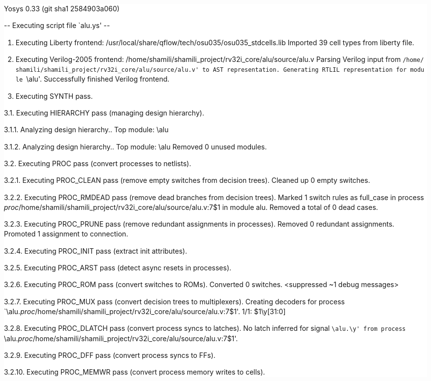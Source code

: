 Yosys 0.33 (git sha1 2584903a060)


-- Executing script file `alu.ys' --

1. Executing Liberty frontend: /usr/local/share/qflow/tech/osu035/osu035_stdcells.lib
Imported 39 cell types from liberty file.

2. Executing Verilog-2005 frontend: /home/shamili/shamili_project/rv32i_core/alu/source/alu.v
Parsing Verilog input from `/home/shamili/shamili_project/rv32i_core/alu/source/alu.v' to AST representation.
Generating RTLIL representation for module `\alu'.
Successfully finished Verilog frontend.

3. Executing SYNTH pass.

3.1. Executing HIERARCHY pass (managing design hierarchy).

3.1.1. Analyzing design hierarchy..
Top module:  \alu

3.1.2. Analyzing design hierarchy..
Top module:  \alu
Removed 0 unused modules.

3.2. Executing PROC pass (convert processes to netlists).

3.2.1. Executing PROC_CLEAN pass (remove empty switches from decision trees).
Cleaned up 0 empty switches.

3.2.2. Executing PROC_RMDEAD pass (remove dead branches from decision trees).
Marked 1 switch rules as full_case in process $proc$/home/shamili/shamili_project/rv32i_core/alu/source/alu.v:7$1 in module alu.
Removed a total of 0 dead cases.

3.2.3. Executing PROC_PRUNE pass (remove redundant assignments in processes).
Removed 0 redundant assignments.
Promoted 1 assignment to connection.

3.2.4. Executing PROC_INIT pass (extract init attributes).

3.2.5. Executing PROC_ARST pass (detect async resets in processes).

3.2.6. Executing PROC_ROM pass (convert switches to ROMs).
Converted 0 switches.
<suppressed ~1 debug messages>

3.2.7. Executing PROC_MUX pass (convert decision trees to multiplexers).
Creating decoders for process `\alu.$proc$/home/shamili/shamili_project/rv32i_core/alu/source/alu.v:7$1'.
1/1: $1\y[31:0]

3.2.8. Executing PROC_DLATCH pass (convert process syncs to latches).
No latch inferred for signal `\alu.\y' from process `\alu.$proc$/home/shamili/shamili_project/rv32i_core/alu/source/alu.v:7$1'.

3.2.9. Executing PROC_DFF pass (convert process syncs to FFs).

3.2.10. Executing PROC_MEMWR pass (convert process memory writes to cells).
